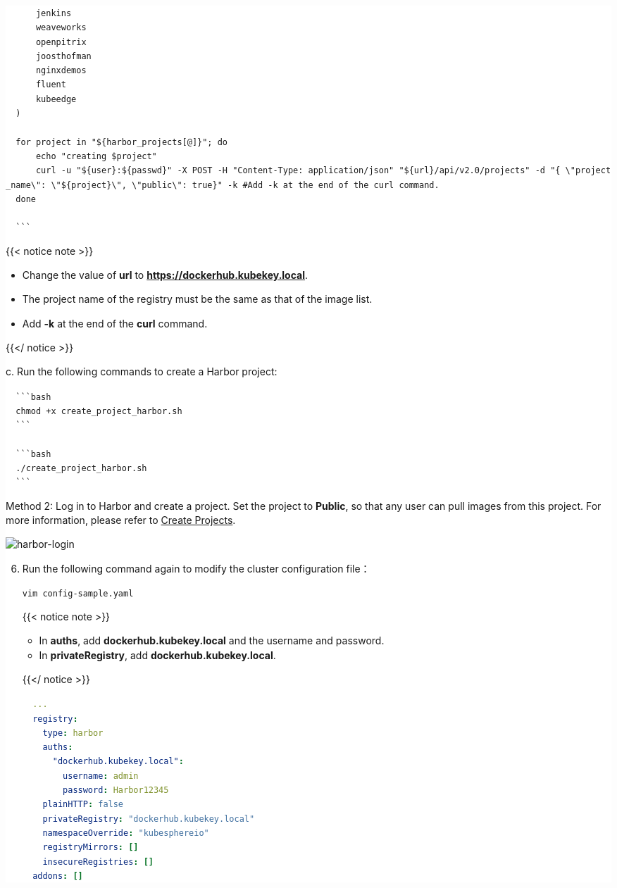           jenkins
          weaveworks
          openpitrix
          joosthofman
          nginxdemos
          fluent
          kubeedge
      )
      
      for project in "${harbor_projects[@]}"; do
          echo "creating $project"
          curl -u "${user}:${passwd}" -X POST -H "Content-Type: application/json" "${url}/api/v2.0/projects" -d "{ \"project_name\": \"${project}\", \"public\": true}" -k #Add -k at the end of the curl command.
      done
      
      ```

   {{< notice note >}}

   - Change the value of **url** to **https://dockerhub.kubekey.local**.

   - The project name of the registry must be the same as that of the image list.

   - Add **-k** at the end of the **curl** command.

   {{</ notice >}}

   c. Run the following commands to create a Harbor project:
   
      ```bash
      chmod +x create_project_harbor.sh
      ```
   
      ```bash
      ./create_project_harbor.sh
      ```
   
   Method 2: Log in to Harbor and create a project. Set the project to **Public**, so that any user can pull images from this project. For more information, please refer to [Create Projects]( https://goharbor.io/docs/1.10/working-with-projects/create-projects/).
   
   ![harbor-login](/images/docs/appstore/built-in-apps/harbor-app/harbor-login.jpg)
   
6. Run the following command again to modify the cluster configuration file：

   ```bash
   vim config-sample.yaml
   ```

   {{< notice note >}}

   - In **auths**, add **dockerhub.kubekey.local** and the username and password.
   - In **privateRegistry**, add **dockerhub.kubekey.local**.

    {{</ notice >}}

   ```yaml
     ...
     registry:
       type: harbor
       auths:
         "dockerhub.kubekey.local":
           username: admin
           password: Harbor12345
       plainHTTP: false
       privateRegistry: "dockerhub.kubekey.local"
       namespaceOverride: "kubesphereio"
       registryMirrors: []
       insecureRegistries: []
     addons: []
   ```